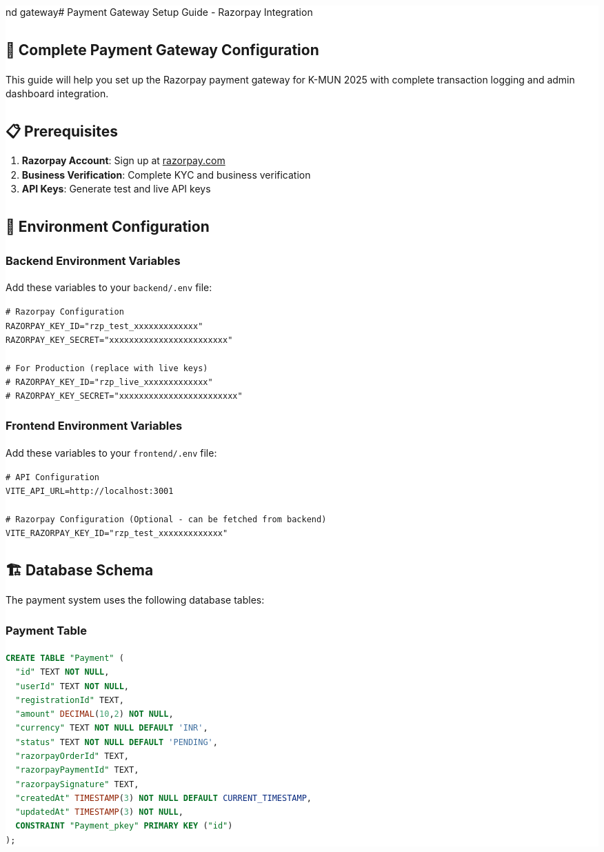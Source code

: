nd gateway# Payment Gateway Setup Guide - Razorpay Integration

## 🚀 Complete Payment Gateway Configuration

This guide will help you set up the Razorpay payment gateway for K-MUN 2025 with complete transaction logging and admin dashboard integration.

## 📋 Prerequisites

1. **Razorpay Account**: Sign up at [razorpay.com](https://razorpay.com)
2. **Business Verification**: Complete KYC and business verification
3. **API Keys**: Generate test and live API keys

## 🔧 Environment Configuration

### Backend Environment Variables

Add these variables to your `backend/.env` file:

```env
# Razorpay Configuration
RAZORPAY_KEY_ID="rzp_test_xxxxxxxxxxxxx"
RAZORPAY_KEY_SECRET="xxxxxxxxxxxxxxxxxxxxxxxx"

# For Production (replace with live keys)
# RAZORPAY_KEY_ID="rzp_live_xxxxxxxxxxxxx"
# RAZORPAY_KEY_SECRET="xxxxxxxxxxxxxxxxxxxxxxxx"
```

### Frontend Environment Variables

Add these variables to your `frontend/.env` file:

```env
# API Configuration
VITE_API_URL=http://localhost:3001

# Razorpay Configuration (Optional - can be fetched from backend)
VITE_RAZORPAY_KEY_ID="rzp_test_xxxxxxxxxxxxx"
```

## 🏗️ Database Schema

The payment system uses the following database tables:

### Payment Table
```sql
CREATE TABLE "Payment" (
  "id" TEXT NOT NULL,
  "userId" TEXT NOT NULL,
  "registrationId" TEXT,
  "amount" DECIMAL(10,2) NOT NULL,
  "currency" TEXT NOT NULL DEFAULT 'INR',
  "status" TEXT NOT NULL DEFAULT 'PENDING',
  "razorpayOrderId" TEXT,
  "razorpayPaymentId" TEXT,
  "razorpaySignature" TEXT,
  "createdAt" TIMESTAMP(3) NOT NULL DEFAULT CURRENT_TIMESTAMP,
  "updatedAt" TIMESTAMP(3) NOT NULL,
  CONSTRAINT "Payment_pkey" PRIMARY KEY ("id")
);
```
